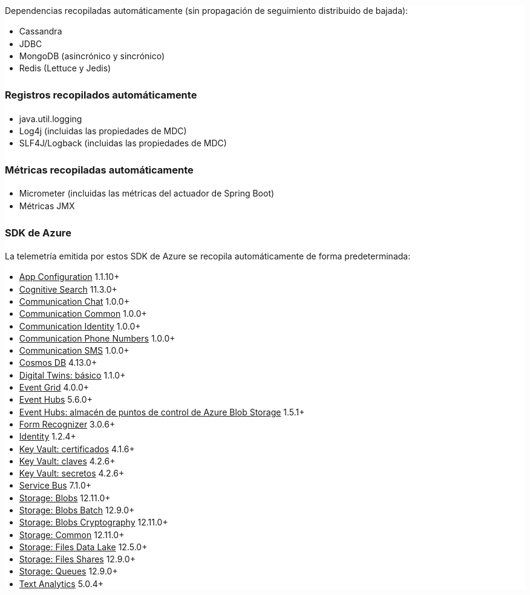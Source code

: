 Dependencias recopiladas automáticamente (sin propagación de seguimiento distribuido de bajada):

* Cassandra
* JDBC
* MongoDB (asincrónico y sincrónico)
* Redis (Lettuce y Jedis)

### <a name="auto-collected-logs"></a>Registros recopilados automáticamente

* java.util.logging
* Log4j (incluidas las propiedades de MDC)
* SLF4J/Logback (incluidas las propiedades de MDC)

### <a name="auto-collected-metrics"></a>Métricas recopiladas automáticamente

* Micrometer (incluidas las métricas del actuador de Spring Boot)
* Métricas JMX

### <a name="azure-sdks"></a>SDK de Azure

La telemetría emitida por estos SDK de Azure se recopila automáticamente de forma predeterminada:

* [App Configuration](/java/api/overview/azure/data-appconfiguration-readme) 1.1.10+
* [Cognitive Search](/java/api/overview/azure/search-documents-readme) 11.3.0+
* [Communication Chat](/java/api/overview/azure/communication-chat-readme) 1.0.0+
* [Communication Common](/java/api/overview/azure/communication-common-readme) 1.0.0+
* [Communication Identity](/java/api/overview/azure/communication-identity-readme) 1.0.0+
* [Communication Phone Numbers](/java/api/overview/azure/communication-phonenumbers-readme) 1.0.0+
* [Communication SMS](/java/api/overview/azure/communication-sms-readme) 1.0.0+
* [Cosmos DB](/java/api/overview/azure/cosmos-readme) 4.13.0+
* [Digital Twins: básico](/java/api/overview/azure/digitaltwins-core-readme) 1.1.0+
* [Event Grid](/java/api/overview/azure/messaging-eventgrid-readme) 4.0.0+
* [Event Hubs](/java/api/overview/azure/messaging-eventhubs-readme) 5.6.0+
* [Event Hubs: almacén de puntos de control de Azure Blob Storage](/java/api/overview/azure/messaging-eventhubs-checkpointstore-blob-readme) 1.5.1+
* [Form Recognizer](/java/api/overview/azure/ai-formrecognizer-readme) 3.0.6+
* [Identity](/java/api/overview/azure/identity-readme) 1.2.4+
* [Key Vault: certificados](/java/api/overview/azure/security-keyvault-certificates-readme) 4.1.6+
* [Key Vault: claves](/java/api/overview/azure/security-keyvault-keys-readme) 4.2.6+
* [Key Vault: secretos](/java/api/overview/azure/security-keyvault-secrets-readme) 4.2.6+
* [Service Bus](/java/api/overview/azure/messaging-servicebus-readme) 7.1.0+
* [Storage: Blobs](/java/api/overview/azure/storage-blob-readme) 12.11.0+
* [Storage: Blobs Batch](/java/api/overview/azure/storage-blob-batch-readme) 12.9.0+
* [Storage: Blobs Cryptography](/java/api/overview/azure/storage-blob-cryptography-readme) 12.11.0+
* [Storage: Common](/java/api/overview/azure/storage-common-readme) 12.11.0+
* [Storage: Files Data Lake](/java/api/overview/azure/storage-file-datalake-readme) 12.5.0+
* [Storage: Files Shares](/java/api/overview/azure/storage-file-share-readme) 12.9.0+
* [Storage: Queues](/java/api/overview/azure/storage-queue-readme) 12.9.0+
* [Text Analytics](/java/api/overview/azure/ai-textanalytics-readme) 5.0.4+

[//]: # "los nombres y vínculos anteriores que se han extraído de https://azure.github.io/azure-sdk/releases/latest/java.html"
[//]: # "y la versión se sincronizó manualmente con la versión más antigua del centro de Maven en función de azure-core 1.14.0"
[//]: # ""
[//]: # "var table = document.querySelector('#tg-sb-content > div > table')"
[//]: # "var str = ''"
[//]: # "for (var i = 1, row; row = table.rows[i]; i++) {"
[//]: # "  var name = row.cells[0].getElementsByTagName('div')[0].textContent.trim()"
[//]: # "  var stableRow = row.cells[1]"
[//]: # "  var versionBadge = stableRow.querySelector('.badge')"
[//]: # "  if (!versionBadge) {"
[//]: # "    continue"
[//]: # "  }"
[//]: # "  var version = versionBadge.textContent.trim()"
[//]: # "  var link = stableRow.querySelectorAll('a')[2].href"
[//]: # "  str += '* [' + name + '](' + link + ') ' + version + '\n'"
[//]: # "}"
[//]: # "console.log(str)"
